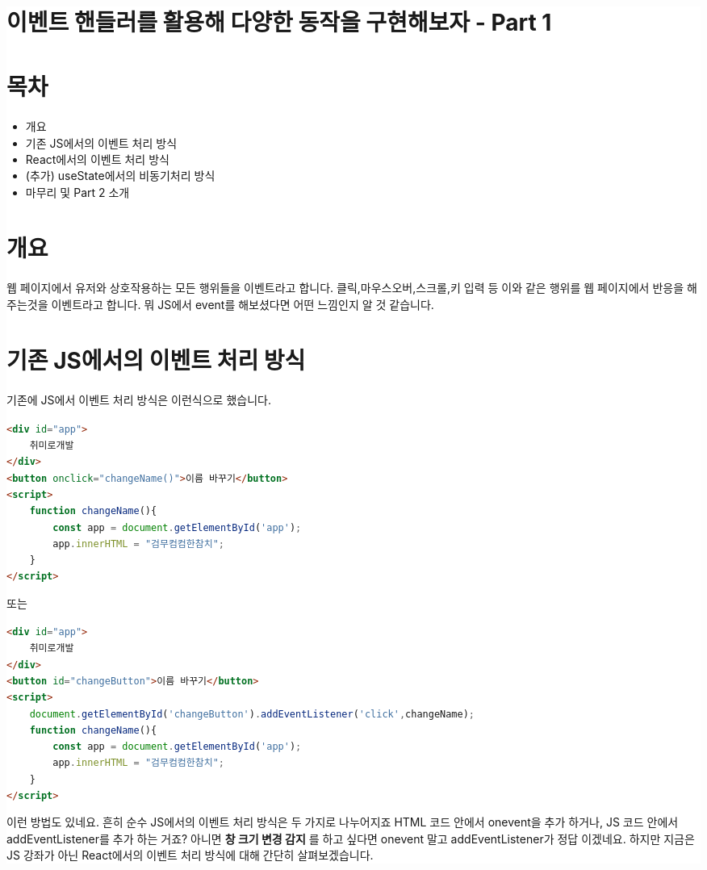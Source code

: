 # 이벤트 핸들러를 활용해 다양한 동작을 구현해보자 - Part 1

# 목차
- 개요
- 기존 JS에서의 이벤트 처리 방식
- React에서의 이벤트 처리 방식
- (추가) useState에서의 비동기처리 방식
- 마무리 및 Part 2 소개

# 개요
웹 페이지에서 유저와 상호작용하는 모든 행위들을 이벤트라고 합니다. 클릭,마우스오버,스크롤,키 입력 등 이와 같은 행위를 웹 페이지에서 반응을 해주는것을 이벤트라고 합니다. 뭐 JS에서 event를 해보셨다면 어떤 느낌인지 알 것 같습니다.


# 기존 JS에서의 이벤트 처리 방식

기존에 JS에서 이벤트 처리 방식은 이런식으로 했습니다.

```html
<div id="app">
    취미로개발
</div>
<button onclick="changeName()">이름 바꾸기</button>
<script>
    function changeName(){
        const app = document.getElementById('app');
        app.innerHTML = "검무컴컴한참치";
    }  
</script>
```
또는
```html
<div id="app">
    취미로개발
</div>
<button id="changeButton">이름 바꾸기</button>
<script>
    document.getElementById('changeButton').addEventListener('click',changeName);
    function changeName(){
        const app = document.getElementById('app');
        app.innerHTML = "검무컴컴한참치";
    }  
</script>
```
이런 방법도 있네요.
흔히 순수 JS에서의 이벤트 처리 방식은 두 가지로 나누어지죠 HTML 코드 안에서 onevent을 추가 하거나, JS 코드 안에서 addEventListener를 추가 하는 거죠? 아니면 **창 크기 변경 감지** 를 하고 싶다면 onevent 말고 addEventListener가 정답 이겠네요.
하지만 지금은 JS 강좌가 아닌 React에서의 이벤트 처리 방식에 대해 간단히 살펴보겠습니다.
